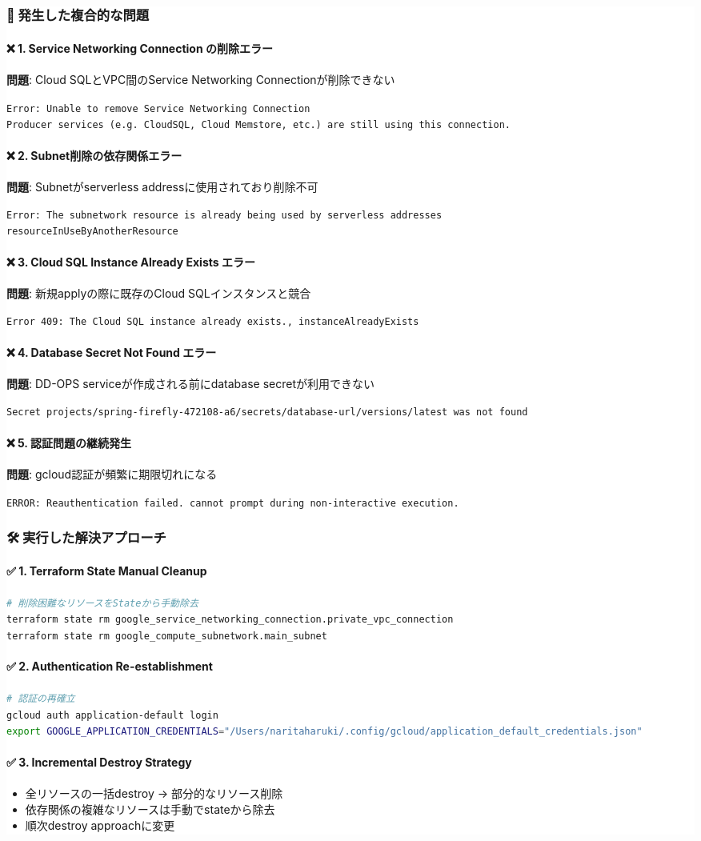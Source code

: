 ### 🔧 発生した複合的な問題

#### ❌ 1. Service Networking Connection の削除エラー
**問題**: Cloud SQLとVPC間のService Networking Connectionが削除できない
```
Error: Unable to remove Service Networking Connection
Producer services (e.g. CloudSQL, Cloud Memstore, etc.) are still using this connection.
```

#### ❌ 2. Subnet削除の依存関係エラー
**問題**: Subnetがserverless addressに使用されており削除不可
```
Error: The subnetwork resource is already being used by serverless addresses
resourceInUseByAnotherResource
```

#### ❌ 3. Cloud SQL Instance Already Exists エラー
**問題**: 新規applyの際に既存のCloud SQLインスタンスと競合
```
Error 409: The Cloud SQL instance already exists., instanceAlreadyExists
```

#### ❌ 4. Database Secret Not Found エラー
**問題**: DD-OPS serviceが作成される前にdatabase secretが利用できない
```
Secret projects/spring-firefly-472108-a6/secrets/database-url/versions/latest was not found
```

#### ❌ 5. 認証問題の継続発生
**問題**: gcloud認証が頻繁に期限切れになる
```
ERROR: Reauthentication failed. cannot prompt during non-interactive execution.
```

### 🛠️ 実行した解決アプローチ

#### ✅ 1. Terraform State Manual Cleanup
```bash
# 削除困難なリソースをStateから手動除去
terraform state rm google_service_networking_connection.private_vpc_connection
terraform state rm google_compute_subnetwork.main_subnet
```

#### ✅ 2. Authentication Re-establishment
```bash
# 認証の再確立
gcloud auth application-default login
export GOOGLE_APPLICATION_CREDENTIALS="/Users/naritaharuki/.config/gcloud/application_default_credentials.json"
```

#### ✅ 3. Incremental Destroy Strategy
- 全リソースの一括destroy → 部分的なリソース削除
- 依存関係の複雑なリソースは手動でstateから除去
- 順次destroy approachに変更
